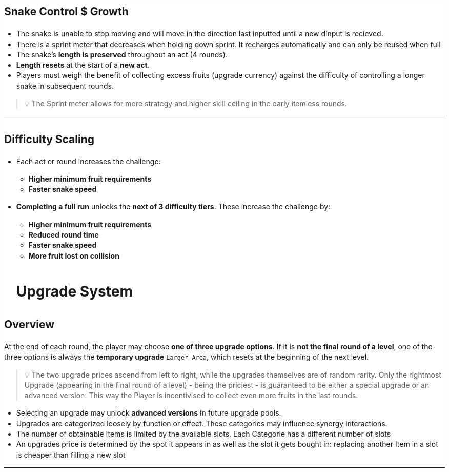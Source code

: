 
## Snake Control $ Growth

- The snake is unable to stop moving and will move in the direction last inputted until a new dínput is recieved.
- There is a sprint meter that decreases when holding down sprint. It recharges automatically and can only be reused when full
- The snake’s **length is preserved** throughout an act (4 rounds).
- **Length resets** at the start of a **new act**.
- Players must weigh the benefit of collecting excess fruits (upgrade currency) against the difficulty of controlling a longer snake in subsequent rounds.

> 💡 The Sprint meter allows for more strategy and higher skill ceiling in the early itemless rounds.

---

## Difficulty Scaling

- Each act or round increases the challenge:
  - **Higher minimum fruit requirements**
  - **Faster snake speed**

- **Completing a full run** unlocks the **next of 3 difficulty tiers**. These increase the challenge by: 
  - **Higher minimum fruit requirements**
  - **Reduced round time**
  - **Faster snake speed**
  - **More fruit lost on collision**


  # Upgrade System

## Overview

At the end of each round, the player may choose **one of three upgrade options**. If it is **not the final round of a level**, one of the three options is always the **temporary upgrade** `Larger Area`, which resets at the beginning of the next level.

> 💡 The two upgrade prices ascend from left to right, while the upgrades themselves are of random rarity. Only the rightmost Upgrade (appearing in the final round of a level) - being the priciest - is guaranteed to be either a special upgrade or an advanced version. This way the Player is incentivised to collect even more fruits in the last rounds.

- Selecting an upgrade may unlock **advanced versions** in future upgrade pools.
- Upgrades are categorized loosely by function or effect. These categories may influence synergy interactions.
- The number of obtainable Items is limited by the available slots. Each Categorie has a different number of slots
- An upgrades price is determined by the spot it appears in as well as the slot it gets bought in: replacing another Item in a slot is cheaper than filling a new slot

---
